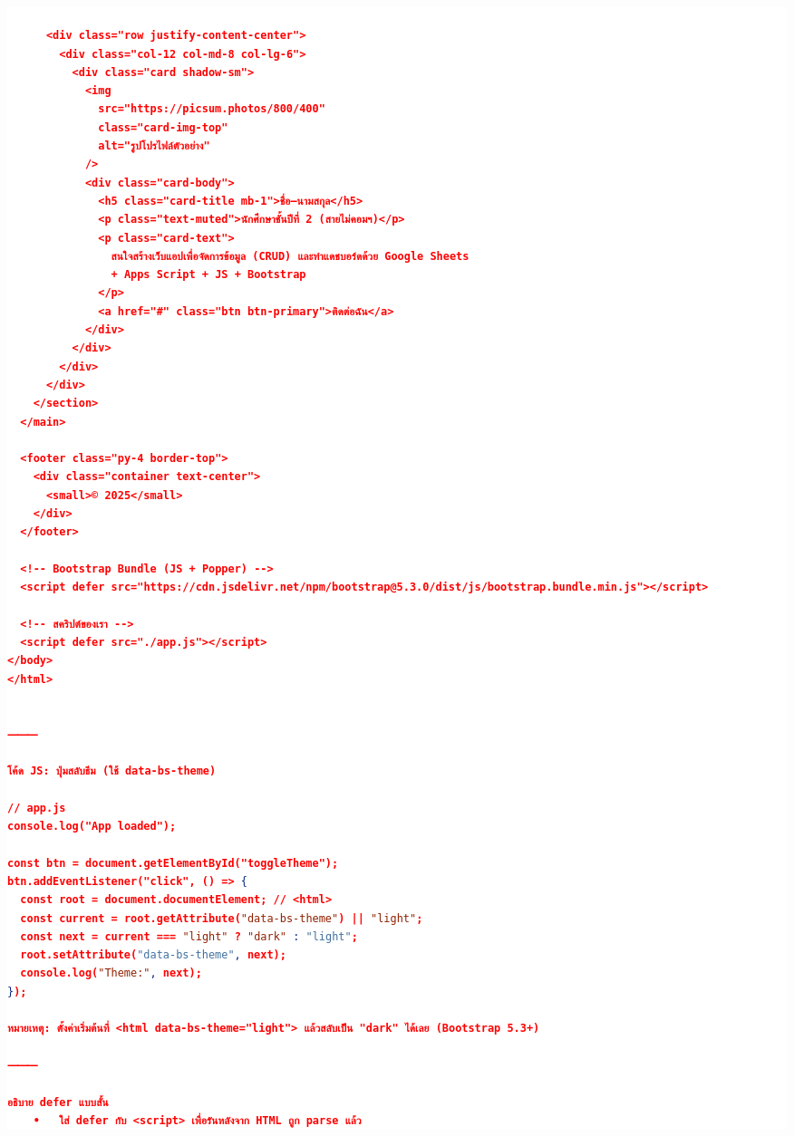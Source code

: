 ```json

      <div class="row justify-content-center">
        <div class="col-12 col-md-8 col-lg-6">
          <div class="card shadow-sm">
            <img
              src="https://picsum.photos/800/400"
              class="card-img-top"
              alt="รูปโปรไฟล์ตัวอย่าง"
            />
            <div class="card-body">
              <h5 class="card-title mb-1">ชื่อ–นามสกุล</h5>
              <p class="text-muted">นักศึกษาชั้นปีที่ 2 (สายไม่คอมฯ)</p>
              <p class="card-text">
                สนใจสร้างเว็บแอปเพื่อจัดการข้อมูล (CRUD) และทำแดชบอร์ดด้วย Google Sheets
                + Apps Script + JS + Bootstrap
              </p>
              <a href="#" class="btn btn-primary">ติดต่อฉัน</a>
            </div>
          </div>
        </div>
      </div>
    </section>
  </main>

  <footer class="py-4 border-top">
    <div class="container text-center">
      <small>© 2025</small>
    </div>
  </footer>

  <!-- Bootstrap Bundle (JS + Popper) -->
  <script defer src="https://cdn.jsdelivr.net/npm/bootstrap@5.3.0/dist/js/bootstrap.bundle.min.js"></script>

  <!-- สคริปต์ของเรา -->
  <script defer src="./app.js"></script>
</body>
</html>


⸻

โค้ด JS: ปุ่มสลับธีม (ใช้ data-bs-theme)

// app.js
console.log("App loaded");

const btn = document.getElementById("toggleTheme");
btn.addEventListener("click", () => {
  const root = document.documentElement; // <html>
  const current = root.getAttribute("data-bs-theme") || "light";
  const next = current === "light" ? "dark" : "light";
  root.setAttribute("data-bs-theme", next);
  console.log("Theme:", next);
});

หมายเหตุ: ตั้งค่าเริ่มต้นที่ <html data-bs-theme="light"> แล้วสลับเป็น "dark" ได้เลย (Bootstrap 5.3+)

⸻

อธิบาย defer แบบสั้น
	•	ใส่ defer กับ <script> เพื่อรันหลังจาก HTML ถูก parse แล้ว
```